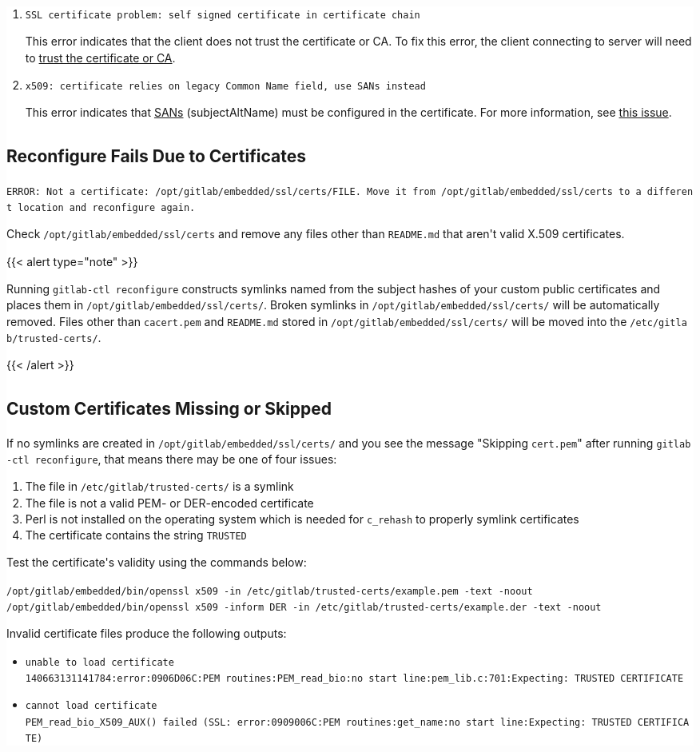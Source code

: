 1. `SSL certificate problem: self signed certificate in certificate chain`

   This error indicates that the client does not trust the certificate or CA. To fix this error, the client connecting to server will need to [trust the certificate or CA](_index.md#install-custom-public-certificates).

1. `x509: certificate relies on legacy Common Name field, use SANs instead`

   This error indicates that [SANs](http://wiki.cacert.org/FAQ/subjectAltName) (subjectAltName) must be configured in the certificate. For more information, see [this issue](https://gitlab.com/gitlab-org/gitlab-runner/-/issues/28841).

## Reconfigure Fails Due to Certificates

```shell
ERROR: Not a certificate: /opt/gitlab/embedded/ssl/certs/FILE. Move it from /opt/gitlab/embedded/ssl/certs to a different location and reconfigure again.
```

Check `/opt/gitlab/embedded/ssl/certs` and remove any files other than `README.md` that aren't valid X.509 certificates.

{{< alert type="note" >}}

Running `gitlab-ctl reconfigure` constructs symlinks named from the subject hashes
of your custom public certificates and places them in `/opt/gitlab/embedded/ssl/certs/`.
Broken symlinks in `/opt/gitlab/embedded/ssl/certs/` will be automatically removed.
Files other than `cacert.pem` and `README.md` stored in
`/opt/gitlab/embedded/ssl/certs/` will be moved into the `/etc/gitlab/trusted-certs/`.

{{< /alert >}}

## Custom Certificates Missing or Skipped

If no symlinks are created in `/opt/gitlab/embedded/ssl/certs/` and you see
the message "Skipping `cert.pem`" after running `gitlab-ctl reconfigure`, that
means there may be one of four issues:

1. The file in `/etc/gitlab/trusted-certs/` is a symlink
1. The file is not a valid PEM- or DER-encoded certificate
1. Perl is not installed on the operating system which is needed for `c_rehash` to properly symlink certificates
1. The certificate contains the string `TRUSTED`

Test the certificate's validity using the commands below:

```shell
/opt/gitlab/embedded/bin/openssl x509 -in /etc/gitlab/trusted-certs/example.pem -text -noout
/opt/gitlab/embedded/bin/openssl x509 -inform DER -in /etc/gitlab/trusted-certs/example.der -text -noout
```

Invalid certificate files produce the following outputs:

- ```shell
  unable to load certificate
  140663131141784:error:0906D06C:PEM routines:PEM_read_bio:no start line:pem_lib.c:701:Expecting: TRUSTED CERTIFICATE
  ```

- ```shell
  cannot load certificate
  PEM_read_bio_X509_AUX() failed (SSL: error:0909006C:PEM routines:get_name:no start line:Expecting: TRUSTED CERTIFICATE)
  ```
